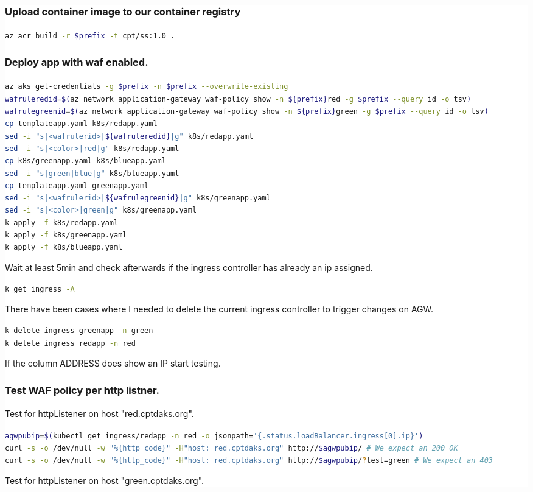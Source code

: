 ### Upload container image to our container registry

~~~ bash
az acr build -r $prefix -t cpt/ss:1.0 .
~~~

### Deploy app with waf enabled.

~~~ bash
az aks get-credentials -g $prefix -n $prefix --overwrite-existing
wafruleredid=$(az network application-gateway waf-policy show -n ${prefix}red -g $prefix --query id -o tsv)
wafrulegreenid=$(az network application-gateway waf-policy show -n ${prefix}green -g $prefix --query id -o tsv)
cp templateapp.yaml k8s/redapp.yaml
sed -i "s|<wafrulerid>|${wafruleredid}|g" k8s/redapp.yaml
sed -i "s|<color>|red|g" k8s/redapp.yaml
cp k8s/greenapp.yaml k8s/blueapp.yaml
sed -i "s|green|blue|g" k8s/blueapp.yaml
cp templateapp.yaml greenapp.yaml
sed -i "s|<wafrulerid>|${wafrulegreenid}|g" k8s/greenapp.yaml
sed -i "s|<color>|green|g" k8s/greenapp.yaml
k apply -f k8s/redapp.yaml
k apply -f k8s/greenapp.yaml
k apply -f k8s/blueapp.yaml
~~~

Wait at least 5min and check afterwards if the ingress controller has already an ip assigned.

~~~ bash
k get ingress -A
~~~

There have been cases where I needed to delete the current ingress controller to trigger changes on AGW.

~~~ bash
k delete ingress greenapp -n green
k delete ingress redapp -n red
~~~

If the column ADDRESS does show an IP start testing.

### Test WAF policy per http listner.

Test for httpListener on host "red.cptdaks.org".

~~~ bash
agwpubip=$(kubectl get ingress/redapp -n red -o jsonpath='{.status.loadBalancer.ingress[0].ip}')
curl -s -o /dev/null -w "%{http_code}" -H"host: red.cptdaks.org" http://$agwpubip/ # We expect an 200 OK
curl -s -o /dev/null -w "%{http_code}" -H"host: red.cptdaks.org" http://$agwpubip/?test=green # We expect an 403
~~~

Test for httpListener on host "green.cptdaks.org".
